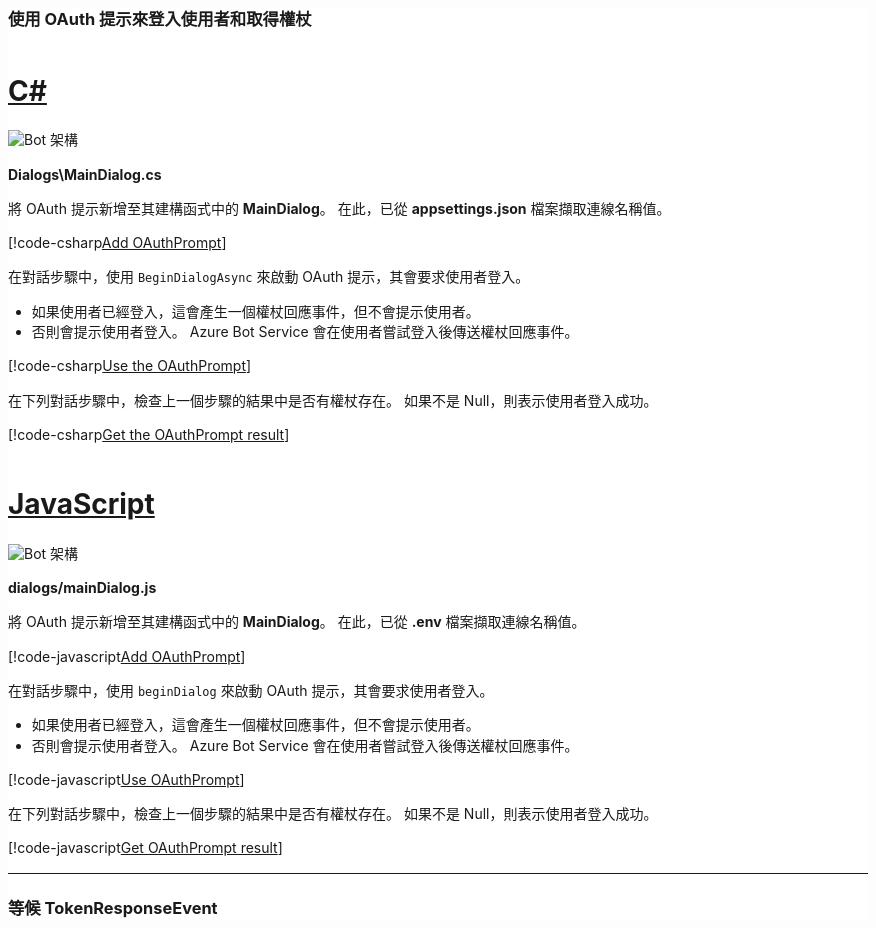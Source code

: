 ### <a name="use-an-oauth-prompt-to-sign-the-user-in-and-get-a-token"></a>使用 OAuth 提示來登入使用者和取得權杖

# <a name="ctabcsharp"></a>[C#](#tab/csharp)

![Bot 架構](media/how-to-auth/architecture.png)



**Dialogs\MainDialog.cs**

將 OAuth 提示新增至其建構函式中的 **MainDialog**。 在此，已從 **appsettings.json** 檔案擷取連線名稱值。

[!code-csharp[Add OAuthPrompt](~/../botbuilder-samples/samples/csharp_dotnetcore/18.bot-authentication/Dialogs/MainDialog.cs?range=23-31)]

在對話步驟中，使用 `BeginDialogAsync` 來啟動 OAuth 提示，其會要求使用者登入。

- 如果使用者已經登入，這會產生一個權杖回應事件，但不會提示使用者。
- 否則會提示使用者登入。 Azure Bot Service 會在使用者嘗試登入後傳送權杖回應事件。

[!code-csharp[Use the OAuthPrompt](~/../botbuilder-samples/samples/csharp_dotnetcore/18.bot-authentication/Dialogs/MainDialog.cs?range=49)]

在下列對話步驟中，檢查上一個步驟的結果中是否有權杖存在。 如果不是 Null，則表示使用者登入成功。

[!code-csharp[Get the OAuthPrompt result](~/../botbuilder-samples/samples/csharp_dotnetcore/18.bot-authentication/Dialogs/MainDialog.cs?range=54-56)]

# <a name="javascripttabjavascript"></a>[JavaScript](#tab/javascript)

![Bot 架構](media/how-to-auth/architecture-js.png)

**dialogs/mainDialog.js**

將 OAuth 提示新增至其建構函式中的 **MainDialog**。 在此，已從 **.env** 檔案擷取連線名稱值。

[!code-javascript[Add OAuthPrompt](~/../botbuilder-samples/samples/javascript_nodejs/18.bot-authentication/dialogs/mainDialog.js?range=24-29)]

在對話步驟中，使用 `beginDialog` 來啟動 OAuth 提示，其會要求使用者登入。

- 如果使用者已經登入，這會產生一個權杖回應事件，但不會提示使用者。
- 否則會提示使用者登入。 Azure Bot Service 會在使用者嘗試登入後傳送權杖回應事件。

[!code-javascript[Use OAuthPrompt](~/../botbuilder-samples/samples/javascript_nodejs/18.bot-authentication/dialogs/mainDialog.js?range=57)]

在下列對話步驟中，檢查上一個步驟的結果中是否有權杖存在。 如果不是 Null，則表示使用者登入成功。

[!code-javascript[Get OAuthPrompt result](~/../botbuilder-samples/samples/javascript_nodejs/18.bot-authentication/dialogs/mainDialog.js?range=62-63)]

---

### <a name="wait-for-a-tokenresponseevent"></a>等候 TokenResponseEvent
